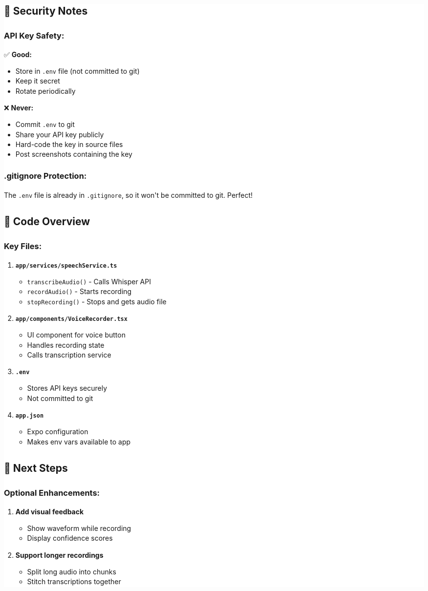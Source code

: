 ## 🔐 Security Notes

### API Key Safety:

✅ **Good:**
- Store in `.env` file (not committed to git)
- Keep it secret
- Rotate periodically

❌ **Never:**
- Commit `.env` to git
- Share your API key publicly
- Hard-code the key in source files
- Post screenshots containing the key

### .gitignore Protection:

The `.env` file is already in `.gitignore`, so it won't be committed to git. Perfect!

## 📝 Code Overview

### Key Files:

1. **`app/services/speechService.ts`**
   - `transcribeAudio()` - Calls Whisper API
   - `recordAudio()` - Starts recording
   - `stopRecording()` - Stops and gets audio file

2. **`app/components/VoiceRecorder.tsx`**
   - UI component for voice button
   - Handles recording state
   - Calls transcription service

3. **`.env`**
   - Stores API keys securely
   - Not committed to git

4. **`app.json`**
   - Expo configuration
   - Makes env vars available to app

## 🎯 Next Steps

### Optional Enhancements:

1. **Add visual feedback**
   - Show waveform while recording
   - Display confidence scores

2. **Support longer recordings**
   - Split long audio into chunks
   - Stitch transcriptions together
